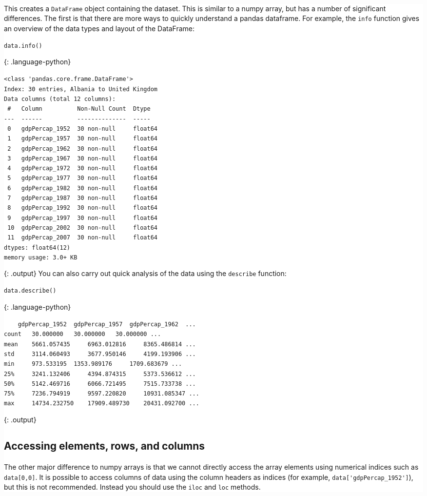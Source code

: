 This creates a `DataFrame` object containing the dataset. This is similar to a numpy array, but has a number of significant differences. The first is that there are more ways to quickly understand a pandas dataframe. For example, the `info` function gives an overview of the data types and layout of the DataFrame:
~~~
data.info()
~~~
{: .language-python}
~~~
<class 'pandas.core.frame.DataFrame'>
Index: 30 entries, Albania to United Kingdom
Data columns (total 12 columns):
 #   Column          Non-Null Count  Dtype
---  ------          --------------  -----
 0   gdpPercap_1952  30 non-null     float64
 1   gdpPercap_1957  30 non-null     float64
 2   gdpPercap_1962  30 non-null     float64
 3   gdpPercap_1967  30 non-null     float64
 4   gdpPercap_1972  30 non-null     float64
 5   gdpPercap_1977  30 non-null     float64
 6   gdpPercap_1982  30 non-null     float64
 7   gdpPercap_1987  30 non-null     float64
 8   gdpPercap_1992  30 non-null     float64
 9   gdpPercap_1997  30 non-null     float64
 10  gdpPercap_2002  30 non-null     float64
 11  gdpPercap_2007  30 non-null     float64
dtypes: float64(12)
memory usage: 3.0+ KB
~~~
{: .output}
You can also carry out quick analysis of the data using the `describe` function:
~~~
data.describe()
~~~
{: .language-python}
~~~
 	gdpPercap_1952 	gdpPercap_1957 	gdpPercap_1962  ...
count 	30.000000 	30.000000 	30.000000 ...
mean 	5661.057435 	6963.012816 	8365.486814 ...
std 	3114.060493 	3677.950146 	4199.193906 ...
min 	973.533195 	1353.989176 	1709.683679 ...
25% 	3241.132406 	4394.874315 	5373.536612 ...
50% 	5142.469716 	6066.721495 	7515.733738 ...
75% 	7236.794919 	9597.220820 	10931.085347 ...
max 	14734.232750 	17909.489730 	20431.092700 ...
~~~
{: .output}

## Accessing elements, rows, and columns

The other major difference to numpy arrays is that we cannot directly access the array elements using numerical indices such as `data[0,0]`. It is possible to access columns of data using the column headers as indices (for example, `data['gdpPercap_1952']`), but this is not recommended. Instead you should use the `iloc` and `loc` methods.
